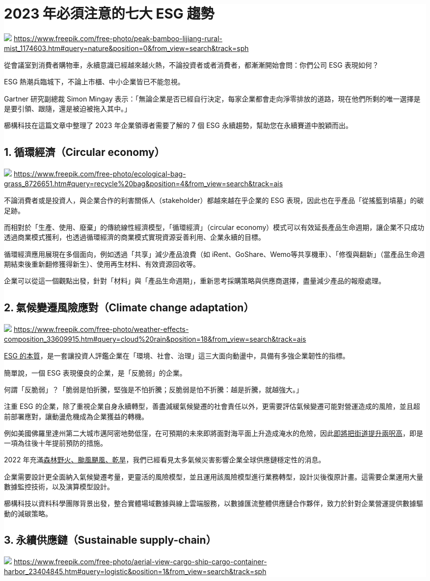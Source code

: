 # 2023 年必須注意的七大 ESG 趨勢

![](../005-Files/Pasted%20image%2020230616152257.png)
https://www.freepik.com/free-photo/peak-bamboo-lijiang-rural-mist_1174603.htm#query=nature&position=0&from_view=search&track=sph

從會議室到消費者購物車，永續意識已經越來越火熱，不論投資者或者消費者，都漸漸開始會問：你們公司 ESG 表現如何？

ESG 熱潮兵臨城下，不論上市櫃、中小企業皆已不能忽視。

Gartner 研究副總裁 Simon Mingay 表示：「無論企業是否已經自行決定，每家企業都會走向淨零排放的道路，現在他們所剩的唯一選擇是是要引領、跟隨，還是被迫被拖入其中。」

櫛構科技在這篇文章中整理了 2023 年企業領導者需要了解的 7 個 ESG 永續趨勢，幫助您在永續賽道中脫穎而出。

##  1. 循環經濟（Circular economy）
![](../005-Files/Pasted%20image%2020230613180907.png)
https://www.freepik.com/free-photo/ecological-bag-grass_8726651.htm#query=recycle%20bag&position=4&from_view=search&track=ais

不論消費者或是投資人，與企業合作的利害關係人（stakeholder）都越來越在乎企業的 ESG 表現，因此也在乎產品「從搖籃到墳墓」的碳足跡。

而相對於「生產、使用、廢棄」的傳統線性經濟模型，「循環經濟」（circular economy）模式可以有效延長產品生命週期，讓企業不只成功透過商業模式獲利，也透過循環經濟的商業模式實現資源妥善利用、企業永續的目標。

循環經濟應用展現在多個面向，例如透過「共享」減少產品浪費（如 iRent、GoShare、Wemo等共享機車）、「修復與翻新」（當產品生命週期結束後重新翻修獲得新生）、使用再生材料、有效資源回收等。

企業可以從這一個觀點出發，針對「材料」與「產品生命週期」，重新思考採購策略與供應商選擇，盡量減少產品的報廢處理。

## 2. 氣候變遷風險應對（Climate change adaptation）
![](../005-Files/Pasted%20image%2020230613181112.png)
https://www.freepik.com/free-photo/weather-effects-composition_33609915.htm#query=cloud%20rain&position=18&from_view=search&track=ais

[ESG 的本質](https://combogic.com/blog/double-materiality.html)，是一套讓投資人評鑑企業在「環境、社會、治理」這三大面向動盪中，具備有多強企業韌性的指標。

簡單說，一個 ESG 表現優良的企業，是「反脆弱」的企業。

何謂「反脆弱」？「脆弱是怕折騰，堅強是不怕折騰；反脆弱是怕不折騰：越是折騰，就越強大。」

注重 ESG 的企業，除了重視企業自身永續轉型，善盡減緩氣候變遷的社會責任以外，更需要評估氣候變遷可能對營運造成的風險，並且超前部署應對，讓動盪危機成為企業獲益的轉機。

例如美國佛羅里達州第二大城市邁阿密地勢低窪，在可預期的未來即將面對海平面上升造成淹水的危險，因此[即將把街道提升兩呎高](https://www.miamirealestateguy.com/miami-beach-to-raise-west-avenue-1-to-2-feet-to-combat-rising-sea/)，即是一項為往後十年提前預防的措施。

2022 年充滿[森林野火、颱風颶風、乾旱](https://combogic.com/blog/ipcc-ar6-what-to-know.html)，我們已經看見太多氣候災害影響企業全球供應鏈穩定性的消息。

企業需要設計更全面納入氣候變遷考量，更靈活的風險模型，並且運用該風險模型進行業務轉型，設計災後復原計畫。這需要企業運用大量數據監控技術，以及演算模型設計。

櫛構科技以資料科學團隊背景出發，整合實體場域數據與線上雲端服務，以數據匯流整體供應鏈合作夥伴，致力於針對企業營運提供數據驅動的減碳策略。

## 3. 永續供應鏈（Sustainable supply-chain）
![](../005-Files/Pasted%20image%2020230613181553.png)
https://www.freepik.com/free-photo/aerial-view-cargo-ship-cargo-container-harbor_23404845.htm#query=logistic&position=1&from_view=search&track=sph
